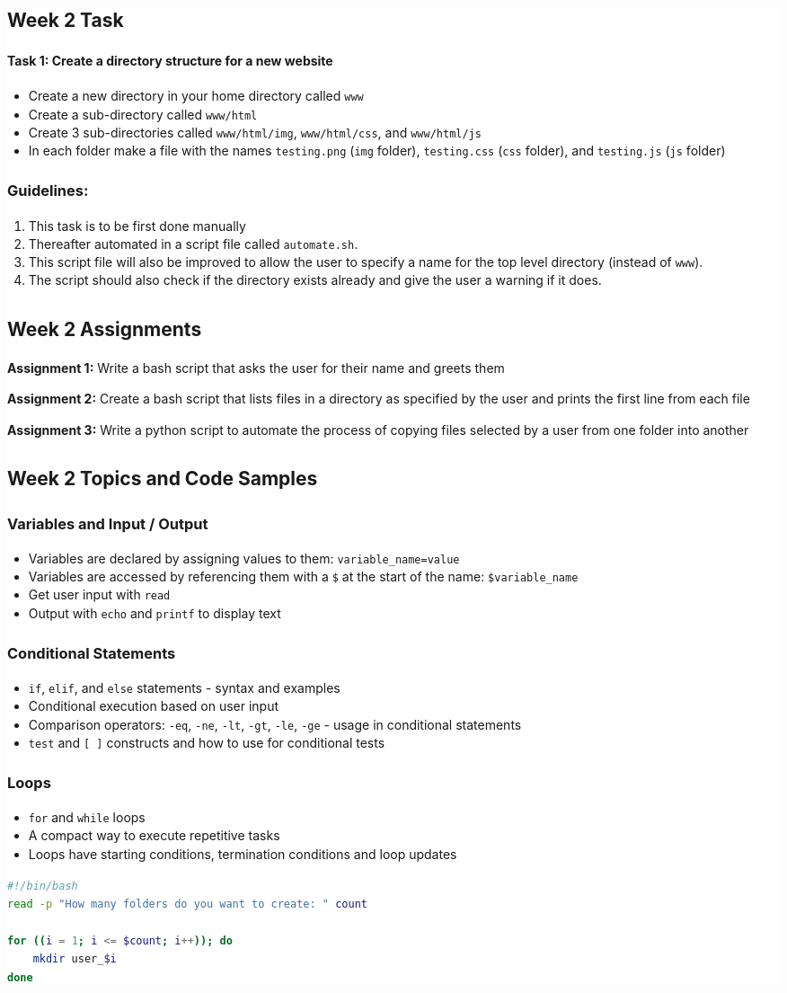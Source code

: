 ## Week 2 Task

#### Task 1: Create a directory structure for a new website
- Create a new directory in your home directory called `www`
- Create a sub-directory called `www/html`
- Create 3 sub-directories called `www/html/img`, `www/html/css`, and `www/html/js`
- In each folder make a file with the names `testing.png` (`img` folder), `testing.css` (`css` folder), and `testing.js` (`js` folder)

### Guidelines:
1. This task is to be first done manually
2. Thereafter automated in a script file called `automate.sh`.
3. This script file will also be improved to allow the user to specify a name for the top level directory (instead of `www`).
4. The script should also check if the directory exists already and give the user a warning if it does.


## Week 2 Assignments
**Assignment 1:** Write a bash script that asks the user for their name and greets them

**Assignment 2:** Create a bash script that lists files in a directory as specified by the user and prints the first line from each file

**Assignment 3:** Write a python script to automate the process of copying files selected by a user from one folder into another

## Week 2 Topics and Code Samples

### Variables and Input / Output
- Variables are declared by assigning values to them: `variable_name=value`
- Variables are accessed by referencing them with a `$` at the start of the name: `$variable_name`
- Get user input with `read`
- Output with `echo` and `printf` to display text

### Conditional Statements
- `if`, `elif`, and `else` statements - syntax and examples
- Conditional execution based on user input
- Comparison operators: `-eq`, `-ne`, `-lt`, `-gt`, `-le`, `-ge` - usage in conditional statements
- `test` and `[ ]` constructs and how to use for conditional tests
### Loops
- `for` and `while` loops
- A compact way to execute repetitive tasks
- Loops have starting conditions, termination conditions and loop updates
```bash
#!/bin/bash
read -p "How many folders do you want to create: " count

for ((i = 1; i <= $count; i++)); do
    mkdir user_$i
done
```
